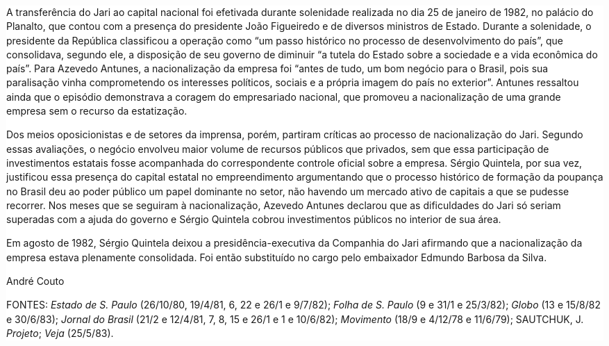 A transferência do Jari ao capital nacional foi efetivada durante
solenidade realizada no dia 25 de janeiro de 1982, no palácio do
Planalto, que contou com a presença do presidente João Figueiredo e de
diversos ministros de Estado. Durante a solenidade, o presidente da
República classificou a operação como “um passo histórico no processo de
desenvolvimento do país”, que consolidava, segundo ele, a disposição de
seu governo de diminuir “a tutela do Estado sobre a sociedade e a vida
econômica do país”. Para Azevedo Antunes, a nacionalização da empresa
foi “antes de tudo, um bom negócio para o Brasil, pois sua paralisação
vinha comprometendo os interesses políticos, sociais e a própria imagem
do país no exterior”. Antunes ressaltou ainda que o episódio demonstrava
a coragem do empresariado nacional, que promoveu a nacionalização de uma
grande empresa sem o recurso da estatização.

Dos meios oposicionistas e de setores da imprensa, porém, partiram
críticas ao processo de nacionalização do Jari. Segundo essas
avaliações, o negócio envolveu maior volume de recursos públicos que
privados, sem que essa participação de investimentos estatais fosse
acompanhada do correspondente controle oficial sobre a empresa. Sérgio
Quintela, por sua vez, justificou essa presença do capital estatal no
empreendimento argumentando que o processo histórico de formação da
poupança no Brasil deu ao poder público um papel dominante no setor, não
havendo um mercado ativo de capitais a que se pudesse recorrer. Nos
meses que se seguiram à nacionalização, Azevedo Antunes declarou que as
dificuldades do Jari só seriam superadas com a ajuda do governo e Sérgio
Quintela cobrou investimentos públicos no interior de sua área.

Em agosto de 1982, Sérgio Quintela deixou a presidência-executiva da
Companhia do Jari afirmando que a nacionalização da empresa estava
plenamente consolidada. Foi então substituído no cargo pelo embaixador
Edmundo Barbosa da Silva.

André Couto

FONTES: *Estado de S. Paulo* (26/10/80, 19/4/81, 6, 22 e 26/1 e
9/7/82); *Folha de S. Paulo* (9 e 31/1 e 25/3/82); *Globo* (13 e 15/8/82
e 30/6/83); *Jornal do Brasil* (21/2 e 12/4/81, 7, 8, 15 e 26/1 e 1 e
10/6/82); *Movimento* (18/9 e 4/12/78 e 11/6/79); SAUTCHUK, J.
*Projeto*; *Veja* (25/5/83).
